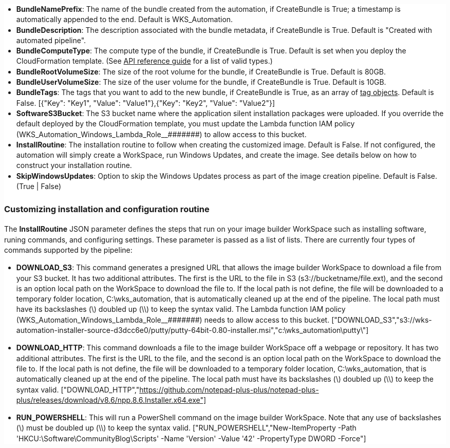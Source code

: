 - **BundleNamePrefix**: The name of the bundle created from the automation, if CreateBundle is True; a timestamp is automatically appended to the end. Default is WKS_Automation.
- **BundleDescription**:  The description associated with the bundle metadata, if CreateBundle is True. Default is "Created with automated pipeline".
- **BundleComputeType**: The compute type of the bundle, if CreateBundle is True. Default is set when you deploy the CloudFormation template. (See [API reference guide](https://docs.aws.amazon.com/workspaces/latest/api/API_WorkspaceProperties.html#WorkSpaces-Type-WorkspaceProperties-ComputeTypeName) for a list of valid types.)
- **BundleRootVolumeSize**: The size of the root volume for the bundle, if CreateBundle is True. Default is 80GB.
- **BundleUserVolumeSize**: The size of the user volume for the bundle, if CreateBundle is True. Default is 10GB.
- **BundleTags**: The tags that you want to add to the new bundle, if CreateBundle is True, as an array of [tag objects](https://docs.aws.amazon.com/workspaces/latest/api/API_CreateWorkspaceBundle.html#WorkSpaces-CreateWorkspaceBundle-request-Tags). Default is False. [{"Key": "Key1", "Value": "Value1"},{"Key": "Key2", "Value": "Value2"}]
- **SoftwareS3Bucket**: The S3 bucket name where the application silent installation packages were uploaded. If you override the default deployed by the CloudFormation template, you must update the Lambda function IAM policy (WKS_Automation_Windows_Lambda_Role__#######) to allow access to this bucket. 
- **InstallRoutine**: The installation routine to follow when creating the customized image. Default is False. If not configured, the automation will simply create a WorkSpace, run Windows Updates, and create the image. See details below on how to construct your installation routine.
- **SkipWindowsUpdates**: Option to skip the Windows Updates process as part of the image creation pipeline. Default is False. (True | False)


### Customizing installation and configuration routine

The **InstallRoutine** JSON parameter defines the steps that run on your image builder WorkSpace such as installing software, runing commands, and configuring settings. These parameter is passed as a list of lists. There are currently four types of commands supported by the pipeline:

- **DOWNLOAD_S3**: This command generates a presigned URL that allows the image builder WorkSpace to download a file from your S3 bucket. It has two additional attributes. The first is the URL to the file in S3 (s3://bucketname/file.ext), and the second is an option local path on the WorkSpace to download the file to. If the local path is not define, the file will be downloaded to a temporary folder location, C:\wks_automation, that is automatically cleaned up at the end of the pipeline. The local path must have its backslashes (\\) doubled up (\\\\) to keep the syntax valid. The Lambda function IAM policy (WKS_Automation_Windows_Lambda_Role__#######) needs to allow access to this bucket.  ["DOWNLOAD_S3","s3://wks-automation-installer-source-d3dcc6e0/putty/putty-64bit-0.80-installer.msi","c:\\wks_automation\\putty\\"]

- **DOWNLOAD_HTTP**: This command downloads a file to the image builder WorkSpace off a webpage or repository. It has two additional attributes. The first is the URL to the file, and the second is an option local path on the WorkSpace to download the file to. If the local path is not define, the file will be downloaded to a temporary folder location, C:\wks_automation, that is automatically cleaned up at the end of the pipeline. The local path must have its backslashes (\\) doubled up (\\\\) to keep the syntax valid. ["DOWNLOAD_HTTP","https://github.com/notepad-plus-plus/notepad-plus-plus/releases/download/v8.6/npp.8.6.Installer.x64.exe"]

- **RUN_POWERSHELL**: This will run a PowerShell command on the image builder WorkSpace. Note that any use of backslashes (\\) must be doubled up (\\\\) to keep the syntax valid. ["RUN_POWERSHELL","New-ItemProperty -Path 'HKCU:\\Software\\CommunityBlog\\Scripts' -Name 'Version' -Value '42' -PropertyType DWORD -Force"]
